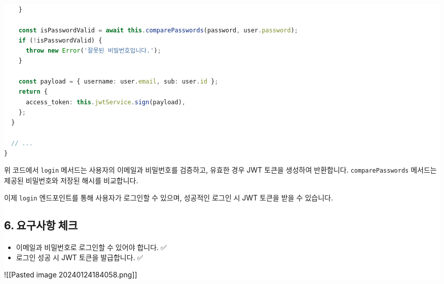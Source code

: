 ```typescript
    }

    const isPasswordValid = await this.comparePasswords(password, user.password);
    if (!isPasswordValid) {
      throw new Error('잘못된 비밀번호입니다.');
    }

    const payload = { username: user.email, sub: user.id };
    return {
      access_token: this.jwtService.sign(payload),
    };
  }

  // ...
}
```

위 코드에서 `login` 메서드는 사용자의 이메일과 비밀번호를 검증하고, 유효한 경우 JWT 토큰을 생성하여 반환합니다. `comparePasswords` 메서드는 제공된 비밀번호와 저장된 해시를 비교합니다.

이제 `login` 엔드포인트를 통해 사용자가 로그인할 수 있으며, 성공적인 로그인 시 JWT 토큰을 받을 수 있습니다.


## 6. 요구사항 체크

- 이메일과 비밀번호로 로그인할 수 있어야 합니다. ✅
- 로그인 성공 시 JWT 토큰을 발급합니다. ✅

![[Pasted image 20240124184058.png]]